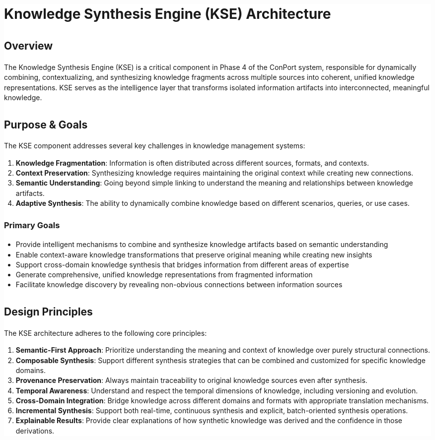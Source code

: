 # Knowledge Synthesis Engine (KSE) Architecture

## Overview

The Knowledge Synthesis Engine (KSE) is a critical component in Phase 4 of the ConPort system, responsible for dynamically combining, contextualizing, and synthesizing knowledge fragments across multiple sources into coherent, unified knowledge representations. KSE serves as the intelligence layer that transforms isolated information artifacts into interconnected, meaningful knowledge.

## Purpose & Goals

The KSE component addresses several key challenges in knowledge management systems:

1. **Knowledge Fragmentation**: Information is often distributed across different sources, formats, and contexts.
2. **Context Preservation**: Synthesizing knowledge requires maintaining the original context while creating new connections.
3. **Semantic Understanding**: Going beyond simple linking to understand the meaning and relationships between knowledge artifacts.
4. **Adaptive Synthesis**: The ability to dynamically combine knowledge based on different scenarios, queries, or use cases.

### Primary Goals

- Provide intelligent mechanisms to combine and synthesize knowledge artifacts based on semantic understanding
- Enable context-aware knowledge transformations that preserve original meaning while creating new insights
- Support cross-domain knowledge synthesis that bridges information from different areas of expertise
- Generate comprehensive, unified knowledge representations from fragmented information
- Facilitate knowledge discovery by revealing non-obvious connections between information sources

## Design Principles

The KSE architecture adheres to the following core principles:

1. **Semantic-First Approach**: Prioritize understanding the meaning and context of knowledge over purely structural connections.
2. **Composable Synthesis**: Support different synthesis strategies that can be combined and customized for specific knowledge domains.
3. **Provenance Preservation**: Always maintain traceability to original knowledge sources even after synthesis.
4. **Temporal Awareness**: Understand and respect the temporal dimensions of knowledge, including versioning and evolution.
5. **Cross-Domain Integration**: Bridge knowledge across different domains and formats with appropriate translation mechanisms.
6. **Incremental Synthesis**: Support both real-time, continuous synthesis and explicit, batch-oriented synthesis operations.
7. **Explainable Results**: Provide clear explanations of how synthetic knowledge was derived and the confidence in those derivations.
